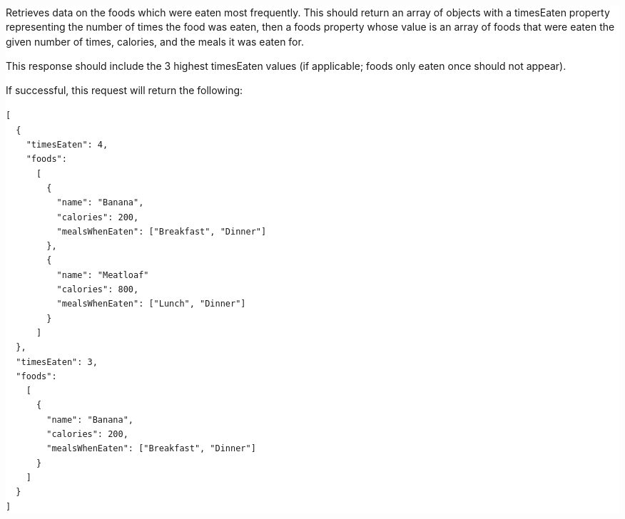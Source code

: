 Retrieves data on the foods which were eaten most frequently. This should return an array of objects with a timesEaten property representing the number of times the food was eaten, then a foods property whose value is an array of foods that were eaten the given number of times, calories, and the meals it was eaten for.

This response should include the 3 highest timesEaten values (if applicable; foods only eaten once should not appear).

If successful, this request will return the following:

```
[
  {
    "timesEaten": 4,
    "foods":
      [
        {
          "name": "Banana",
          "calories": 200,
          "mealsWhenEaten": ["Breakfast", "Dinner"]
        },
        {
          "name": "Meatloaf"
          "calories": 800,
          "mealsWhenEaten": ["Lunch", "Dinner"]
        }
      ]
  },
  "timesEaten": 3,
  "foods":
    [
      {
        "name": "Banana",
        "calories": 200,
        "mealsWhenEaten": ["Breakfast", "Dinner"]
      }
    ]
  }
]
```
